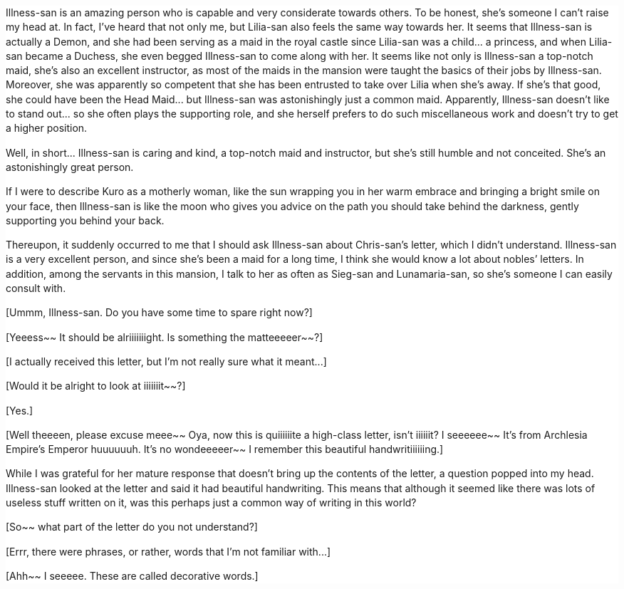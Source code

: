 Illness-san is an amazing person who is capable and very considerate towards
others. To be honest, she’s someone I can’t raise my head at. In fact, I’ve
heard that not only me, but Lilia-san also feels the same way towards her. It
seems that Illness-san is actually a Demon, and she had been serving as a maid
in the royal castle since Lilia-san was a child... a princess, and when
Lilia-san became a Duchess, she even begged Illness-san to come along with her.
It seems like not only is Illness-san a top-notch maid, she’s also an excellent
instructor, as most of the maids in the mansion were taught the basics of their
jobs by Illness-san. Moreover, she was apparently so competent that she has been
entrusted to take over Lilia when she’s away. If she’s that good, she could have
been the Head Maid... but Illness-san was astonishingly just a common maid.
Apparently, Illness-san doesn’t like to stand out... so she often plays the
supporting role, and she herself prefers to do such miscellaneous work and
doesn’t try to get a higher position.

Well, in short... Illness-san is caring and kind, a top-notch maid and
instructor, but she’s still humble and not conceited. She’s an astonishingly
great person.

If I were to describe Kuro as a motherly woman, like the sun wrapping you in her
warm embrace and bringing a bright smile on your face, then Illness-san is like
the moon who gives you advice on the path you should take behind the darkness,
gently supporting you behind your back.

Thereupon, it suddenly occurred to me that I should ask Illness-san about
Chris-san’s letter, which I didn’t understand. Illness-san is a very excellent
person, and since she’s been a maid for a long time, I think she would know a
lot about nobles’ letters. In addition, among the servants in this mansion, I
talk to her as often as Sieg-san and Lunamaria-san, so she’s someone I can
easily consult with.

[Ummm, Illness-san. Do you have some time to spare right now?]

[Yeeess\~\~ It should be alriiiiiiight. Is something the matteeeeer\~\~?]

[I actually received this letter, but I’m not really sure what it meant...]

[Would it be alright to look at iiiiiiit\~\~?]

[Yes.]

[Well theeeen, please excuse meee\~\~ Oya, now this is quiiiiiite a high-class
letter, isn’t iiiiiit? I seeeeee\~\~ It’s from Archlesia Empire’s Emperor
huuuuuuh. It’s no wondeeeeer\~\~ I remember this beautiful handwritiiiiiing.]

While I was grateful for her mature response that doesn’t bring up the contents
of the letter, a question popped into my head. Illness-san looked at the letter
and said it had beautiful handwriting. This means that although it seemed like
there was lots of useless stuff written on it, was this perhaps just a common
way of writing in this world?

[So\~\~ what part of the letter do you not understand?]

[Errr, there were phrases, or rather, words that I’m not familiar with...]

[Ahh\~\~ I seeeee. These are called decorative words.]
